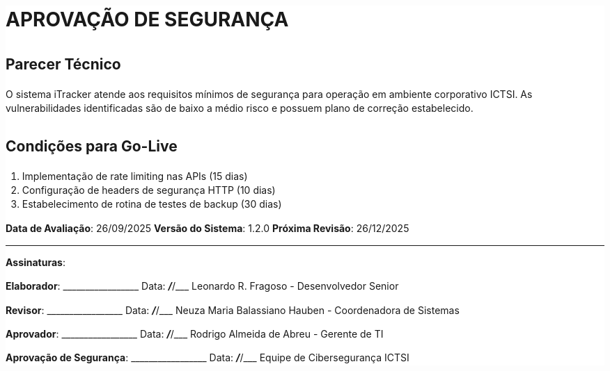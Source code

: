 # APROVAÇÃO DE SEGURANÇA

## Parecer Técnico
O sistema iTracker atende aos requisitos mínimos de segurança para operação em ambiente corporativo ICTSI. As vulnerabilidades identificadas são de baixo a médio risco e possuem plano de correção estabelecido.

## Condições para Go-Live
1. Implementação de rate limiting nas APIs (15 dias)
2. Configuração de headers de segurança HTTP (10 dias)
3. Estabelecimento de rotina de testes de backup (30 dias)

**Data de Avaliação**: 26/09/2025
**Versão do Sistema**: 1.2.0
**Próxima Revisão**: 26/12/2025

---

**Assinaturas**:

**Elaborador**: _________________ Data: ___/___/___
Leonardo R. Fragoso - Desenvolvedor Senior

**Revisor**: _________________ Data: ___/___/___
Neuza Maria Balassiano Hauben - Coordenadora de Sistemas

**Aprovador**: _________________ Data: ___/___/___
Rodrigo Almeida de Abreu - Gerente de TI

**Aprovação de Segurança**: _________________ Data: ___/___/___
Equipe de Cibersegurança ICTSI
